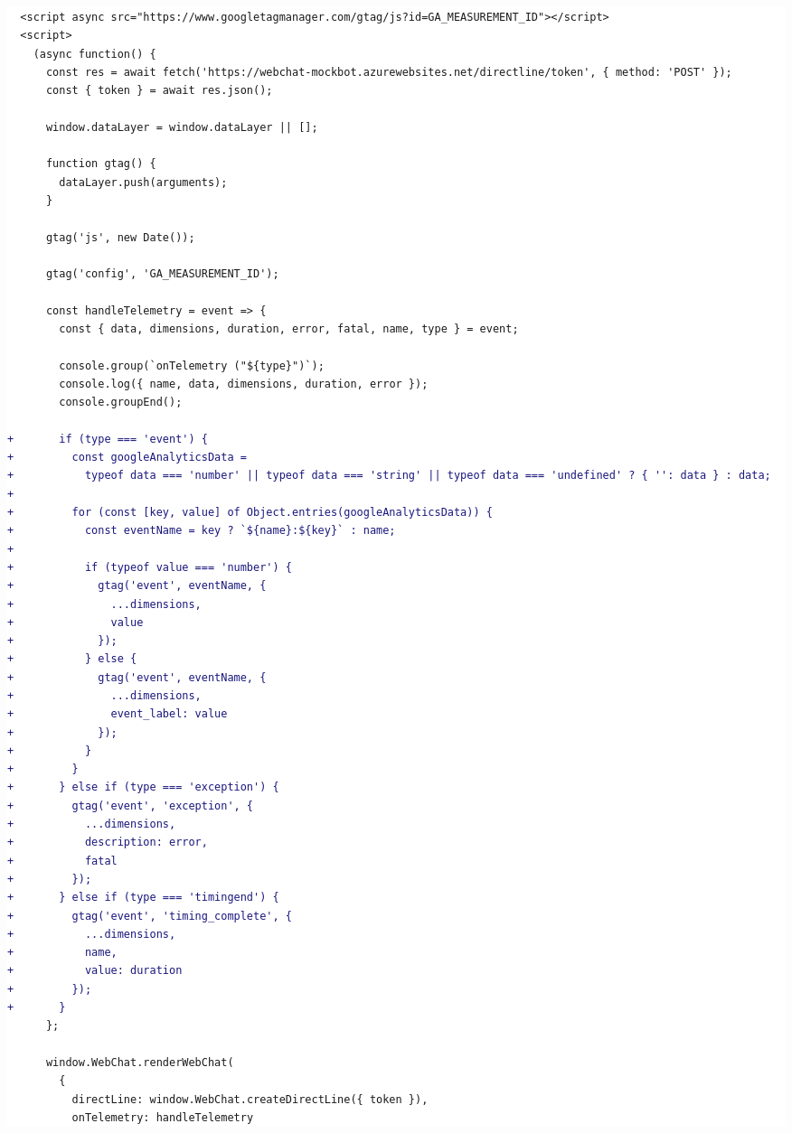 ```diff
  <script async src="https://www.googletagmanager.com/gtag/js?id=GA_MEASUREMENT_ID"></script>
  <script>
    (async function() {
      const res = await fetch('https://webchat-mockbot.azurewebsites.net/directline/token', { method: 'POST' });
      const { token } = await res.json();

      window.dataLayer = window.dataLayer || [];

      function gtag() {
        dataLayer.push(arguments);
      }

      gtag('js', new Date());

      gtag('config', 'GA_MEASUREMENT_ID');

      const handleTelemetry = event => {
        const { data, dimensions, duration, error, fatal, name, type } = event;

        console.group(`onTelemetry ("${type}")`);
        console.log({ name, data, dimensions, duration, error });
        console.groupEnd();

+       if (type === 'event') {
+         const googleAnalyticsData =
+           typeof data === 'number' || typeof data === 'string' || typeof data === 'undefined' ? { '': data } : data;
+
+         for (const [key, value] of Object.entries(googleAnalyticsData)) {
+           const eventName = key ? `${name}:${key}` : name;
+
+           if (typeof value === 'number') {
+             gtag('event', eventName, {
+               ...dimensions,
+               value
+             });
+           } else {
+             gtag('event', eventName, {
+               ...dimensions,
+               event_label: value
+             });
+           }
+         }
+       } else if (type === 'exception') {
+         gtag('event', 'exception', {
+           ...dimensions,
+           description: error,
+           fatal
+         });
+       } else if (type === 'timingend') {
+         gtag('event', 'timing_complete', {
+           ...dimensions,
+           name,
+           value: duration
+         });
+       }
      };

      window.WebChat.renderWebChat(
        {
          directLine: window.WebChat.createDirectLine({ token }),
          onTelemetry: handleTelemetry
```